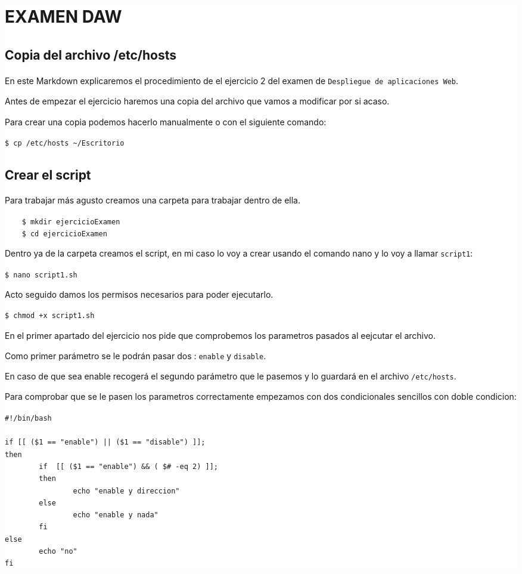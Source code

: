 # EXAMEN DAW

## Copia del archivo /etc/hosts

En este Markdown explicaremos el procedimiento de el ejercicio 2 del examen de `Despliegue de aplicaciones Web`.

Antes de empezar el ejercicio haremos una copia del archivo que vamos a modificar por si acaso.

Para crear una copia podemos hacerlo manualmente o con el siguiente comando:

    $ cp /etc/hosts ~/Escritorio

## Crear el script

Para trabajar más agusto creamos una carpeta para trabajar dentro de ella.

```
    $ mkdir ejercicioExamen
    $ cd ejercicioExamen
```

Dentro ya de la carpeta creamos el script, en mi caso lo voy a crear usando el comando nano y lo voy a llamar `script1`:

    $ nano script1.sh

Acto seguido damos los permisos necesarios para poder ejecutarlo.

    $ chmod +x script1.sh

En el primer apartado del ejercicio nos pide que comprobemos los parametros pasados al eejcutar el archivo.

Como primer parámetro se le podrán pasar dos : `enable` y `disable`.

En caso de que sea enable recogerá el segundo parámetro que le pasemos y lo guardará en el archivo `/etc/hosts`.

Para comprobar que se le pasen los parametros correctamente empezamos con dos condicionales sencillos con doble condicion:

```
#!/bin/bash

if [[ ($1 == "enable") || ($1 == "disable") ]];
then
        if  [[ ($1 == "enable") && ( $# -eq 2) ]];
        then
                echo "enable y direccion"
        else
                echo "enable y nada"
        fi 
else
        echo "no"
fi

```
